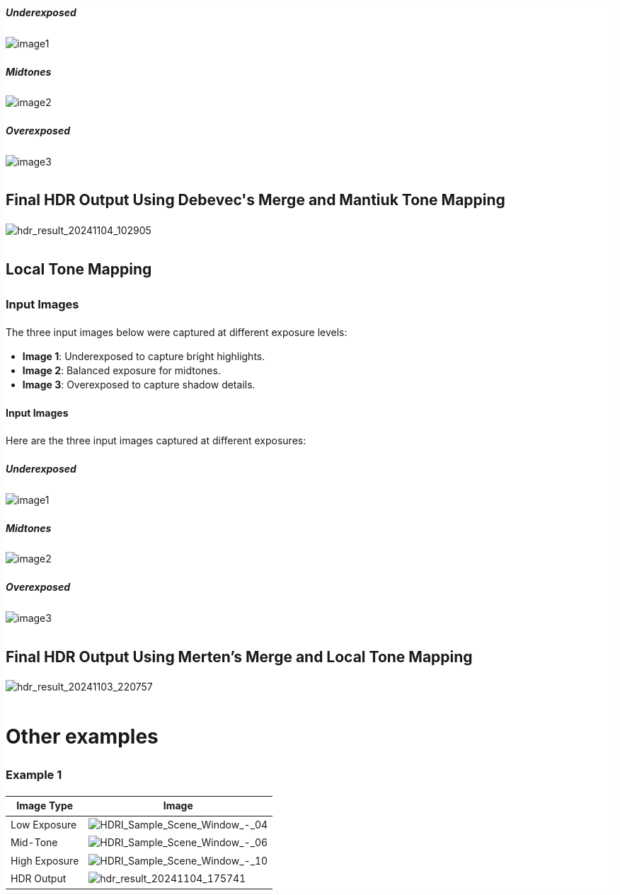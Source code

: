 ##### Underexposed
![image1](https://github.com/user-attachments/assets/b25a715d-a8ac-4376-a0c1-c1c132cb7314)
##### Midtones 
![image2](https://github.com/user-attachments/assets/0e803a12-c3c7-47be-bd86-32e2eb8a032e)
##### Overexposed
![image3](https://github.com/user-attachments/assets/c0b9bce6-2b14-4fa7-b817-0a5f28cbea9f)

## Final HDR Output Using Debevec's Merge and Mantiuk Tone Mapping

![hdr_result_20241104_102905](https://github.com/user-attachments/assets/e57d2fe9-a41c-4c57-8639-34a2d5a13a18)

## Local Tone Mapping

### Input Images
The three input images below were captured at different exposure levels:
- **Image 1**: Underexposed to capture bright highlights.
- **Image 2**: Balanced exposure for midtones.
- **Image 3**: Overexposed to capture shadow details.


#### Input Images
Here are the three input images captured at different exposures:

##### Underexposed
![image1](https://github.com/user-attachments/assets/b25a715d-a8ac-4376-a0c1-c1c132cb7314)
##### Midtones 
![image2](https://github.com/user-attachments/assets/0e803a12-c3c7-47be-bd86-32e2eb8a032e)
##### Overexposed
![image3](https://github.com/user-attachments/assets/c0b9bce6-2b14-4fa7-b817-0a5f28cbea9f)

## Final HDR Output Using Merten’s Merge and Local Tone Mapping

![hdr_result_20241103_220757](https://github.com/user-attachments/assets/fa5a2065-3e34-4b3f-bcbb-b39f22f33728)

# Other examples

### Example 1

| Image Type         | Image                                                                                   |
|--------------------|-----------------------------------------------------------------------------------------|
| Low Exposure       | ![HDRI_Sample_Scene_Window_-_04](https://github.com/user-attachments/assets/2ee84bbc-942d-4cc8-91da-becaafaadd75) |
| Mid-Tone           | ![HDRI_Sample_Scene_Window_-_06](https://github.com/user-attachments/assets/d319567c-8486-4ae3-89f3-1b9005b0c702) |
| High Exposure      | ![HDRI_Sample_Scene_Window_-_10](https://github.com/user-attachments/assets/94f701fb-c56f-4224-9a22-34b9b9949cf1) |
| HDR Output         | ![hdr_result_20241104_175741](https://github.com/user-attachments/assets/c8f6e573-5624-4f5f-be57-b06491ff7a63)     |
